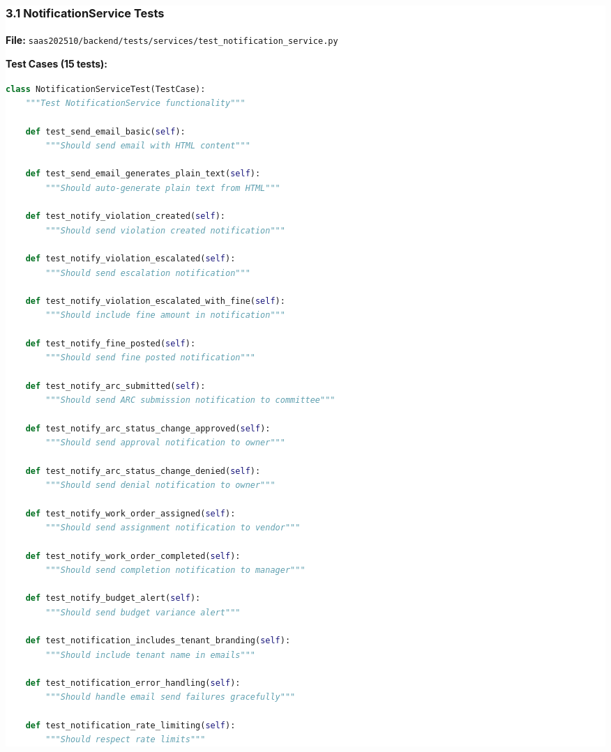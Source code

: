 ### 3.1 NotificationService Tests

**File:** `saas202510/backend/tests/services/test_notification_service.py`

**Test Cases (15 tests):**

```python
class NotificationServiceTest(TestCase):
    """Test NotificationService functionality"""

    def test_send_email_basic(self):
        """Should send email with HTML content"""

    def test_send_email_generates_plain_text(self):
        """Should auto-generate plain text from HTML"""

    def test_notify_violation_created(self):
        """Should send violation created notification"""

    def test_notify_violation_escalated(self):
        """Should send escalation notification"""

    def test_notify_violation_escalated_with_fine(self):
        """Should include fine amount in notification"""

    def test_notify_fine_posted(self):
        """Should send fine posted notification"""

    def test_notify_arc_submitted(self):
        """Should send ARC submission notification to committee"""

    def test_notify_arc_status_change_approved(self):
        """Should send approval notification to owner"""

    def test_notify_arc_status_change_denied(self):
        """Should send denial notification to owner"""

    def test_notify_work_order_assigned(self):
        """Should send assignment notification to vendor"""

    def test_notify_work_order_completed(self):
        """Should send completion notification to manager"""

    def test_notify_budget_alert(self):
        """Should send budget variance alert"""

    def test_notification_includes_tenant_branding(self):
        """Should include tenant name in emails"""

    def test_notification_error_handling(self):
        """Should handle email send failures gracefully"""

    def test_notification_rate_limiting(self):
        """Should respect rate limits"""
```
